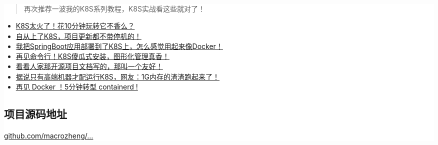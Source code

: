 > 再次推荐一波我的K8S系列教程，K8S实战看这些就对了！

*   [K8S太火了！花10分钟玩转它不香么？](https://link.juejin.cn?target=https%3A%2F%2Fmp.weixin.qq.com%2Fs%2FN-9xVPYO_VVL5JZu5UPbtQ "https://mp.weixin.qq.com/s/N-9xVPYO_VVL5JZu5UPbtQ")
*   [自从上了K8S，项目更新都不带停机的！](https://link.juejin.cn?target=https%3A%2F%2Fmp.weixin.qq.com%2Fs%2FdwrxKr4ONfzCLn01QbkpQg "https://mp.weixin.qq.com/s/dwrxKr4ONfzCLn01QbkpQg")
*   [我把SpringBoot应用部署到了K8S上，怎么感觉用起来像Docker！](https://link.juejin.cn?target=https%3A%2F%2Fmp.weixin.qq.com%2Fs%2FRXAQtsNXUS2kiSCMFDxKqA "https://mp.weixin.qq.com/s/RXAQtsNXUS2kiSCMFDxKqA")
*   [再见命令行！K8S傻瓜式安装，图形化管理真香！](https://link.juejin.cn?target=https%3A%2F%2Fmp.weixin.qq.com%2Fs%2FNOkaYGz9ZT3bsG1J7yXVRA "https://mp.weixin.qq.com/s/NOkaYGz9ZT3bsG1J7yXVRA")
*   [看看人家那开源项目文档写的，那叫一个友好！](https://link.juejin.cn?target=https%3A%2F%2Fmp.weixin.qq.com%2Fs%2Fa7w2qvDg8c2BEQU7A1NqaA "https://mp.weixin.qq.com/s/a7w2qvDg8c2BEQU7A1NqaA")
*   [据说只有高端机器才配运行K8S，网友：1G内存的渣渣跑起来了！](https://link.juejin.cn?target=https%3A%2F%2Fmp.weixin.qq.com%2Fs%2FiDG7Wzq9DQHLFPtnqokOxQ "https://mp.weixin.qq.com/s/iDG7Wzq9DQHLFPtnqokOxQ")
*   [再见 Docker ！5分钟转型 containerd !](https://link.juejin.cn?target=https%3A%2F%2Fmp.weixin.qq.com%2Fs%2FjBP7E7DL5vJ0zp5UnSFNBg "https://mp.weixin.qq.com/s/jBP7E7DL5vJ0zp5UnSFNBg")

项目源码地址
------

[github.com/macrozheng/…](https://link.juejin.cn?target=https%3A%2F%2Fgithub.com%2Fmacrozheng%2Fmall-swarm "https://github.com/macrozheng/mall-swarm")